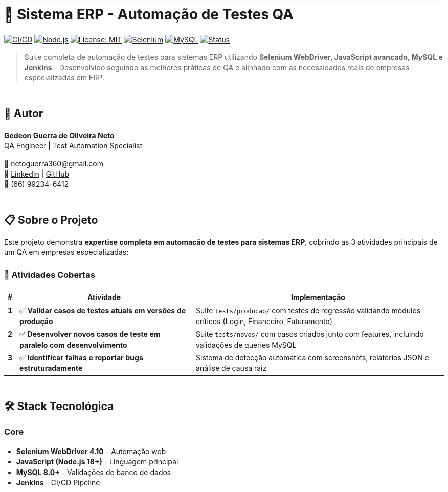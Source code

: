 # 🏢 Sistema ERP - Automação de Testes QA

[![CI/CD](https://github.com/gedeonguerra/erp-selenium-qa/actions/workflows/tests.yml/badge.svg)](https://github.com/gedeonguerra/erp-selenium-qa/actions/workflows/tests.yml)
[![Node.js](https://img.shields.io/badge/node-%3E%3D18.0.0-brightgreen)](https://nodejs.org/)
[![License: MIT](https://img.shields.io/badge/License-MIT-yellow.svg)](https://opensource.org/licenses/MIT)
[![Selenium](https://img.shields.io/badge/Selenium-4.10-blue.svg)](https://www.selenium.dev/)
[![MySQL](https://img.shields.io/badge/MySQL-8.0+-orange.svg)](https://www.mysql.com/)
[![Status](https://img.shields.io/badge/status-97%25%20aligned-success)](https://github.com/gedeonguerra/erp-selenium-qa)

> Suite completa de automação de testes para sistemas ERP utilizando **Selenium WebDriver, JavaScript avançado, MySQL e Jenkins** - Desenvolvido seguindo as melhores práticas de QA e alinhado com as necessidades reais de empresas especializadas em ERP.

---

## 👤 Autor

**Gedeon Guerra de Oliveira Neto**  
QA Engineer | Test Automation Specialist  

📧 netoguerra360@gmail.com  
🔗 [LinkedIn](https://linkedin.com/in/gedeon-guerra-407309327) | [GitHub](https://github.com/gedeonguerra)  
📱 (66) 99234-6412

---

## 📋 Sobre o Projeto

Este projeto demonstra **expertise completa em automação de testes para sistemas ERP**, cobrindo as 3 atividades principais de um QA em empresas especializadas:

### 🎯 Atividades Cobertas

| # | Atividade | Implementação |
|---|-----------|---------------|
| **1** | ✅ **Validar casos de testes atuais em versões de produção** | Suite `tests/producao/` com testes de regressão validando módulos críticos (Login, Financeiro, Faturamento) |
| **2** | ✅ **Desenvolver novos casos de teste em paralelo com desenvolvimento** | Suite `tests/novos/` com casos criados junto com features, incluindo validações de queries MySQL |
| **3** | ✅ **Identificar falhas e reportar bugs estruturadamente** | Sistema de detecção automática com screenshots, relatórios JSON e análise de causa raiz |

---

## 🛠️ Stack Tecnológica

### Core
- **Selenium WebDriver 4.10** - Automação web
- **JavaScript (Node.js 18+)** - Linguagem principal
- **MySQL 8.0+** - Validações de banco de dados
- **Jenkins** - CI/CD Pipeline

